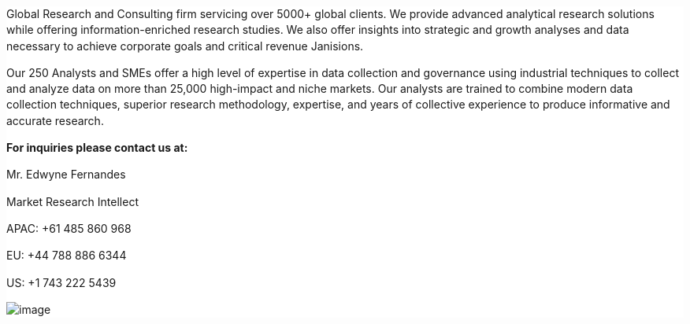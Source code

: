 Global Research and Consulting firm servicing over 5000+ global clients. We provide advanced analytical research solutions while offering information-enriched research studies.&nbsp;</span>We also offer insights into strategic and growth analyses and data necessary to achieve corporate goals and critical revenue Janisions.</p><p><span class="">Our 250 Analysts and SMEs offer a high level of expertise in data collection and governance using industrial techniques to collect and analyze data on more than 25,000 high-impact and niche markets. Our analysts are trained to combine modern data collection techniques, superior research methodology, expertise, and years of collective experience to produce informative and accurate research.</span></p><p><strong>For inquiries please contact us at:</strong></p><p>Mr. Edwyne Fernandes</p><p>Market Research Intellect</p><p>APAC: +61 485 860 968</p><p>EU: +44 788 886 6344</p><p>US: +1 743 222 5439</p>
![image](https://github.com/user-attachments/assets/e3a07f00-01ac-431a-a6d1-9213e71cd851)
